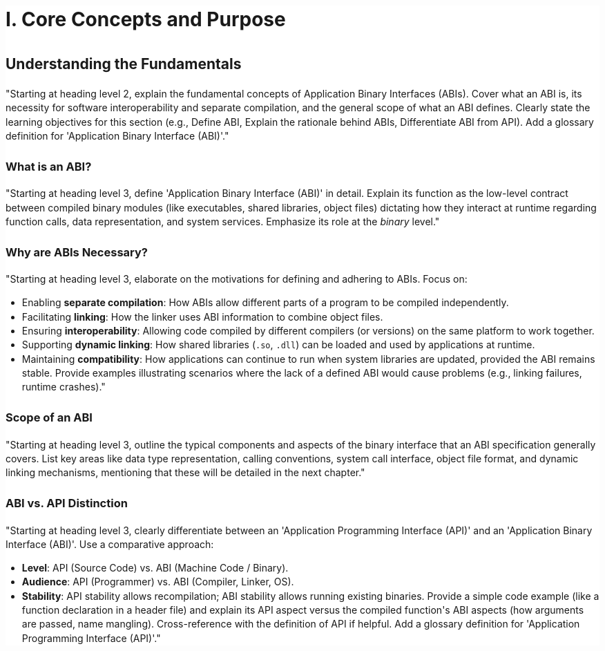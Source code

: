 # I. Core Concepts and Purpose

## Understanding the Fundamentals
"<prompt>Starting at heading level 2, explain the fundamental concepts of Application Binary Interfaces (ABIs). Cover what an ABI is, its necessity for software interoperability and separate compilation, and the general scope of what an ABI defines. Clearly state the learning objectives for this section (e.g., Define ABI, Explain the rationale behind ABIs, Differentiate ABI from API). Add a glossary definition for 'Application Binary Interface (ABI)'.</prompt>"

### What is an ABI?
"<prompt>Starting at heading level 3, define 'Application Binary Interface (ABI)' in detail. Explain its function as the low-level contract between compiled binary modules (like executables, shared libraries, object files) dictating how they interact at runtime regarding function calls, data representation, and system services. Emphasize its role at the *binary* level.</prompt>"

### Why are ABIs Necessary?
"<prompt>Starting at heading level 3, elaborate on the motivations for defining and adhering to ABIs. Focus on:
*   Enabling **separate compilation**: How ABIs allow different parts of a program to be compiled independently.
*   Facilitating **linking**: How the linker uses ABI information to combine object files.
*   Ensuring **interoperability**: Allowing code compiled by different compilers (or versions) on the same platform to work together.
*   Supporting **dynamic linking**: How shared libraries (`.so`, `.dll`) can be loaded and used by applications at runtime.
*   Maintaining **compatibility**: How applications can continue to run when system libraries are updated, provided the ABI remains stable.
Provide examples illustrating scenarios where the lack of a defined ABI would cause problems (e.g., linking failures, runtime crashes).</prompt>"

### Scope of an ABI
"<prompt>Starting at heading level 3, outline the typical components and aspects of the binary interface that an ABI specification generally covers. List key areas like data type representation, calling conventions, system call interface, object file format, and dynamic linking mechanisms, mentioning that these will be detailed in the next chapter.</prompt>"

### ABI vs. API Distinction
"<prompt>Starting at heading level 3, clearly differentiate between an 'Application Programming Interface (API)' and an 'Application Binary Interface (ABI)'. Use a comparative approach:
*   **Level**: API (Source Code) vs. ABI (Machine Code / Binary).
*   **Audience**: API (Programmer) vs. ABI (Compiler, Linker, OS).
*   **Stability**: API stability allows recompilation; ABI stability allows running existing binaries.
Provide a simple code example (like a function declaration in a header file) and explain its API aspect versus the compiled function's ABI aspects (how arguments are passed, name mangling). Cross-reference with the definition of API if helpful. Add a glossary definition for 'Application Programming Interface (API)'.</prompt>"
